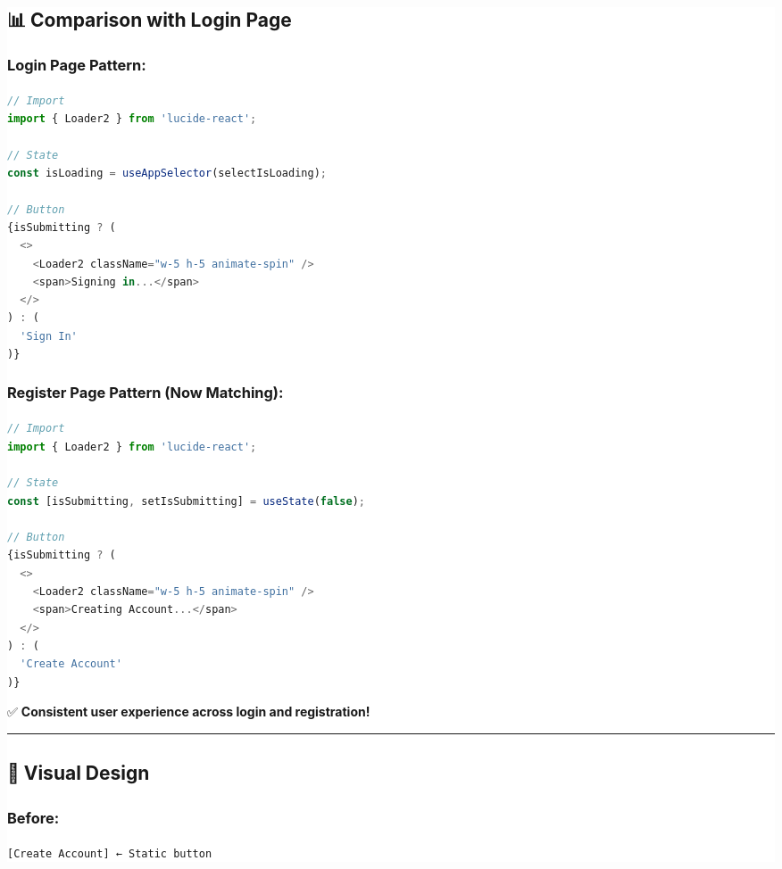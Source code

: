 
## 📊 Comparison with Login Page

### **Login Page Pattern:**
```typescript
// Import
import { Loader2 } from 'lucide-react';

// State
const isLoading = useAppSelector(selectIsLoading);

// Button
{isSubmitting ? (
  <>
    <Loader2 className="w-5 h-5 animate-spin" />
    <span>Signing in...</span>
  </>
) : (
  'Sign In'
)}
```

### **Register Page Pattern (Now Matching):**
```typescript
// Import
import { Loader2 } from 'lucide-react';

// State
const [isSubmitting, setIsSubmitting] = useState(false);

// Button
{isSubmitting ? (
  <>
    <Loader2 className="w-5 h-5 animate-spin" />
    <span>Creating Account...</span>
  </>
) : (
  'Create Account'
)}
```

✅ **Consistent user experience across login and registration!**

---

## 🎨 Visual Design

### **Before:**
```
[Create Account] ← Static button
```
